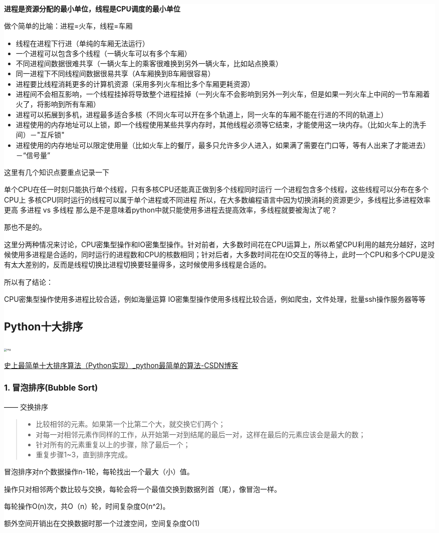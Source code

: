 **进程是资源分配的最小单位，线程是CPU调度的最小单位**

做个简单的比喻：进程=火车，线程=车厢

- 线程在进程下行进（单纯的车厢无法运行）
- 一个进程可以包含多个线程（一辆火车可以有多个车厢）
- 不同进程间数据很难共享（一辆火车上的乘客很难换到另外一辆火车，比如站点换乘）
- 同一进程下不同线程间数据很易共享（A车厢换到B车厢很容易）
- 进程要比线程消耗更多的计算机资源（采用多列火车相比多个车厢更耗资源）
- 进程间不会相互影响，一个线程挂掉将导致整个进程挂掉（一列火车不会影响到另外一列火车，但是如果一列火车上中间的一节车厢着火了，将影响到所有车厢）
- 进程可以拓展到多机，进程最多适合多核（不同火车可以开在多个轨道上，同一火车的车厢不能在行进的不同的轨道上）
- 进程使用的内存地址可以上锁，即一个线程使用某些共享内存时，其他线程必须等它结束，才能使用这一块内存。（比如火车上的洗手间）－"互斥锁"
- 进程使用的内存地址可以限定使用量（比如火车上的餐厅，最多只允许多少人进入，如果满了需要在门口等，等有人出来了才能进去）－“信号量”

这里有几个知识点要重点记录一下

单个CPU在任一时刻只能执行单个线程，只有多核CPU还能真正做到多个线程同时运行
一个进程包含多个线程，这些线程可以分布在多个CPU上
多核CPU同时运行的线程可以属于单个进程或不同进程
所以，在大多数编程语言中因为切换消耗的资源更少，多线程比多进程效率更高
多进程 vs 多线程
那么是不是意味着python中就只能使用多进程去提高效率，多线程就要被淘汰了呢？

那也不是的。

这里分两种情况来讨论，CPU密集型操作和IO密集型操作。针对前者，大多数时间花在CPU运算上，所以希望CPU利用的越充分越好，这时候使用多进程是合适的，同时运行的进程数和CPU的核数相同；针对后者，大多数时间花在IO交互的等待上，此时一个CPU和多个CPU是没有太大差别的，反而是线程切换比进程切换要轻量得多，这时候使用多线程是合适的。

所以有了结论：

CPU密集型操作使用多进程比较合适，例如海量运算
IO密集型操作使用多线程比较合适，例如爬虫，文件处理，批量ssh操作服务器等等

## Python十大排序

<img src="https://img-blog.csdn.net/20180821151148381?watermark/2/text/aHR0cHM6Ly9ibG9nLmNzZG4ubmV0L3dlaXhpbl80MTU3MTQ5Mw==/font/5a6L5L2T/fontsize/400/fill/I0JBQkFCMA==/dissolve/70" alt="img" style="zoom: 33%;" />

[史上最简单十大排序算法（Python实现）_python最简单的算法-CSDN博客](https://blog.csdn.net/weixin_41571493/article/details/81875088)

### 1. 冒泡排序(Bubble Sort) 

—— 交换排序

> - 比较相邻的元素。如果第一个比第二个大，就交换它们两个；
> - 对每一对相邻元素作同样的工作，从开始第一对到结尾的最后一对，这样在最后的元素应该会是最大的数；
> - 针对所有的元素重复以上的步骤，除了最后一个；
> - 重复步骤1~3，直到排序完成。

冒泡排序对n个数据操作n-1轮，每轮找出一个最大（小）值。

操作只对相邻两个数比较与交换，每轮会将一个最值交换到数据列首（尾），像冒泡一样。

每轮操作O(n)次，共O（n）轮，时间复杂度O(n^2)。

额外空间开销出在交换数据时那一个过渡空间，空间复杂度O(1)
